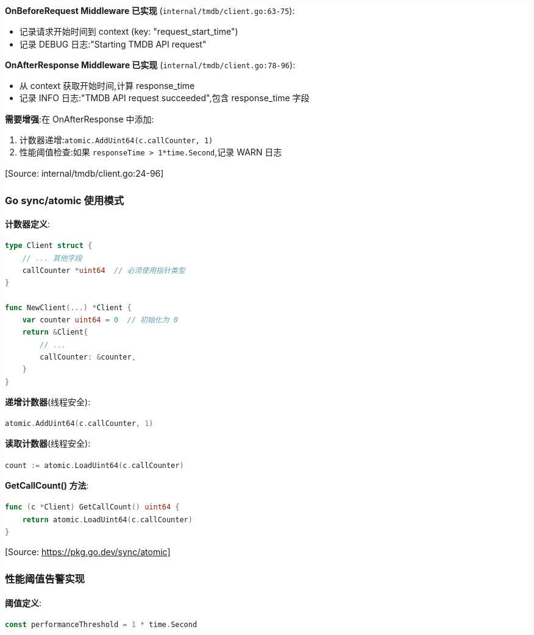 **OnBeforeRequest Middleware 已实现** (`internal/tmdb/client.go:63-75`):
- 记录请求开始时间到 context (key: "request_start_time")
- 记录 DEBUG 日志:"Starting TMDB API request"

**OnAfterResponse Middleware 已实现** (`internal/tmdb/client.go:78-96`):
- 从 context 获取开始时间,计算 response_time
- 记录 INFO 日志:"TMDB API request succeeded",包含 response_time 字段

**需要增强**:在 OnAfterResponse 中添加:
1. 计数器递增:`atomic.AddUint64(c.callCounter, 1)`
2. 性能阈值检查:如果 `responseTime > 1*time.Second`,记录 WARN 日志

[Source: internal/tmdb/client.go:24-96]

### Go sync/atomic 使用模式

**计数器定义**:
```go
type Client struct {
    // ... 其他字段
    callCounter *uint64  // 必须使用指针类型
}

func NewClient(...) *Client {
    var counter uint64 = 0  // 初始化为 0
    return &Client{
        // ...
        callCounter: &counter,
    }
}
```

**递增计数器**(线程安全):
```go
atomic.AddUint64(c.callCounter, 1)
```

**读取计数器**(线程安全):
```go
count := atomic.LoadUint64(c.callCounter)
```

**GetCallCount() 方法**:
```go
func (c *Client) GetCallCount() uint64 {
    return atomic.LoadUint64(c.callCounter)
}
```

[Source: https://pkg.go.dev/sync/atomic]

### 性能阈值告警实现

**阈值定义**:
```go
const performanceThreshold = 1 * time.Second
```
